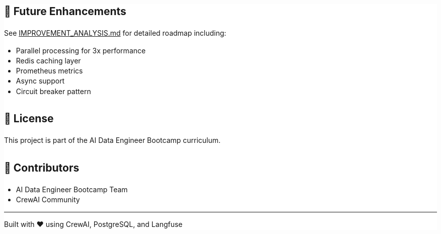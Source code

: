 ## 🔮 Future Enhancements

See [IMPROVEMENT_ANALYSIS.md](IMPROVEMENT_ANALYSIS.md) for detailed roadmap including:
- Parallel processing for 3x performance
- Redis caching layer
- Prometheus metrics
- Async support
- Circuit breaker pattern

## 📝 License

This project is part of the AI Data Engineer Bootcamp curriculum.

## 👥 Contributors

- AI Data Engineer Bootcamp Team
- CrewAI Community

---

Built with ❤️ using CrewAI, PostgreSQL, and Langfuse